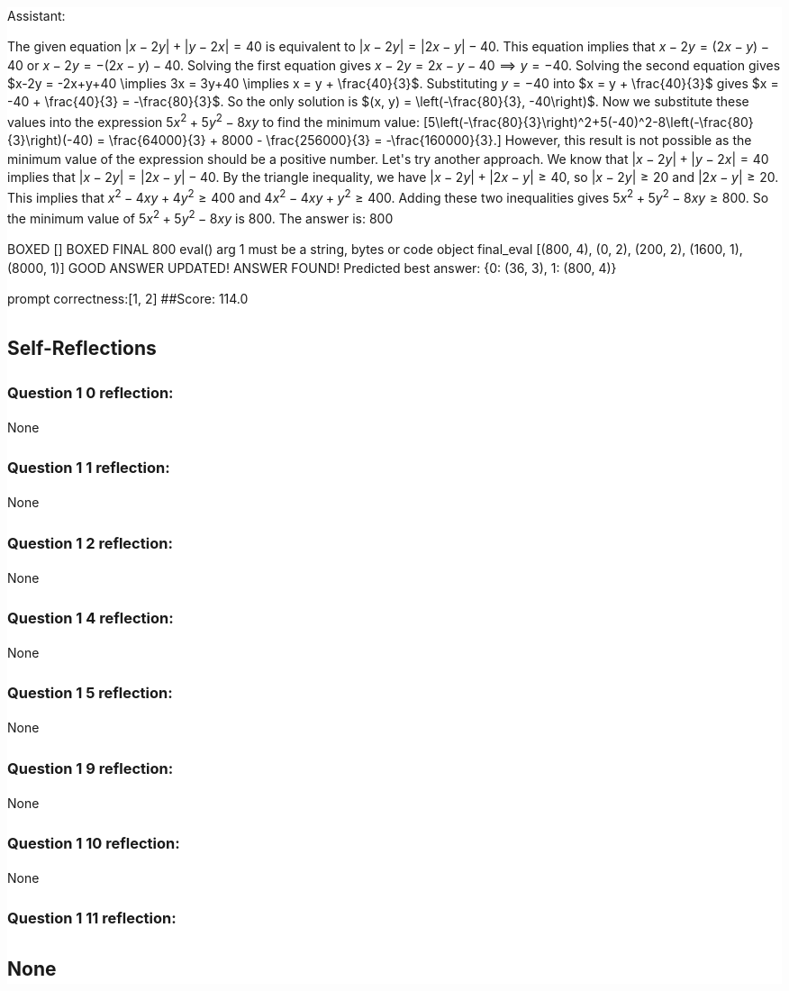 Assistant:

 The given equation $|x-2y| + |y-2x| = 40$ is equivalent to $|x-2y| = |2x-y|-40$.
This equation implies that $x-2y = (2x-y)-40$ or $x-2y = -(2x-y)-40$.
Solving the first equation gives $x-2y = 2x-y-40 \implies y = -40$.
Solving the second equation gives $x-2y = -2x+y+40 \implies 3x = 3y+40 \implies x = y + \frac{40}{3}$.
Substituting $y = -40$ into $x = y + \frac{40}{3}$ gives $x = -40 + \frac{40}{3} = -\frac{80}{3}$.
So the only solution is $(x, y) = \left(-\frac{80}{3}, -40\right)$.
Now we substitute these values into the expression $5x^2+5y^2-8xy$ to find the minimum value:
\[5\left(-\frac{80}{3}\right)^2+5(-40)^2-8\left(-\frac{80}{3}\right)(-40) = \frac{64000}{3} + 8000 - \frac{256000}{3} = -\frac{160000}{3}.\]
However, this result is not possible as the minimum value of the expression should be a positive number.
Let's try another approach.
We know that $|x-2y| + |y-2x| = 40$ implies that $|x-2y| = |2x-y|-40$.
By the triangle inequality, we have $|x-2y| + |2x-y| \geq 40$, so $|x-2y| \geq 20$ and $|2x-y| \geq 20$.
This implies that $x^2-4xy+4y^2 \geq 400$ and $4x^2-4xy+y^2 \geq 400$.
Adding these two inequalities gives $5x^2+5y^2-8xy \geq 800$.
So the minimum value of $5x^2+5y^2-8xy$ is 800.
The answer is: $800$

BOXED []
BOXED FINAL 800
eval() arg 1 must be a string, bytes or code object final_eval
[(800, 4), (0, 2), (200, 2), (1600, 1), (8000, 1)]
GOOD ANSWER UPDATED!
ANSWER FOUND!
Predicted best answer: {0: (36, 3), 1: (800, 4)}

prompt correctness:[1, 2]
##Score: 114.0

## Self-Reflections

### Question 1 0 reflection:
None
### Question 1 1 reflection:
None
### Question 1 2 reflection:
None
### Question 1 4 reflection:
None
### Question 1 5 reflection:
None
### Question 1 9 reflection:
None
### Question 1 10 reflection:
None
### Question 1 11 reflection:
None
---

